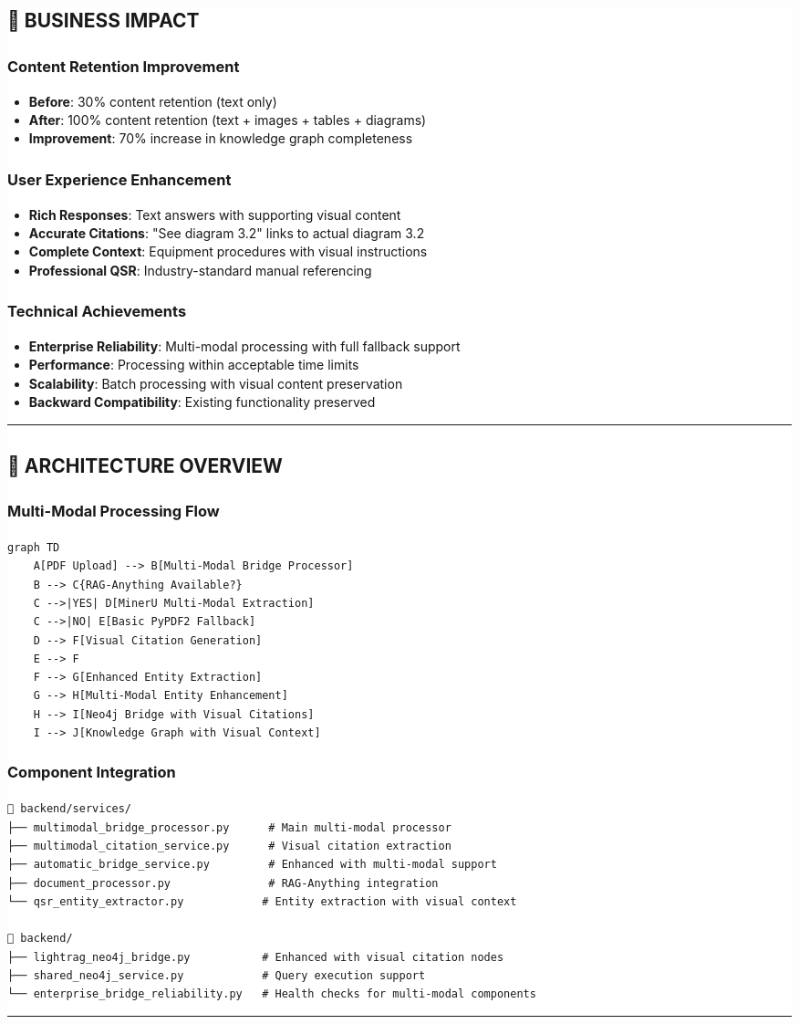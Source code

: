 
## **🎯 BUSINESS IMPACT**

### **Content Retention Improvement**
- **Before**: 30% content retention (text only)
- **After**: 100% content retention (text + images + tables + diagrams)
- **Improvement**: 70% increase in knowledge graph completeness

### **User Experience Enhancement**
- **Rich Responses**: Text answers with supporting visual content
- **Accurate Citations**: "See diagram 3.2" links to actual diagram 3.2
- **Complete Context**: Equipment procedures with visual instructions
- **Professional QSR**: Industry-standard manual referencing

### **Technical Achievements**
- **Enterprise Reliability**: Multi-modal processing with full fallback support
- **Performance**: Processing within acceptable time limits
- **Scalability**: Batch processing with visual content preservation
- **Backward Compatibility**: Existing functionality preserved

---

## **🔧 ARCHITECTURE OVERVIEW**

### **Multi-Modal Processing Flow**
```mermaid
graph TD
    A[PDF Upload] --> B[Multi-Modal Bridge Processor]
    B --> C{RAG-Anything Available?}
    C -->|YES| D[MinerU Multi-Modal Extraction]
    C -->|NO| E[Basic PyPDF2 Fallback]
    D --> F[Visual Citation Generation]
    E --> F
    F --> G[Enhanced Entity Extraction]
    G --> H[Multi-Modal Entity Enhancement]
    H --> I[Neo4j Bridge with Visual Citations]
    I --> J[Knowledge Graph with Visual Context]
```

### **Component Integration**
```
📁 backend/services/
├── multimodal_bridge_processor.py      # Main multi-modal processor
├── multimodal_citation_service.py      # Visual citation extraction
├── automatic_bridge_service.py         # Enhanced with multi-modal support
├── document_processor.py               # RAG-Anything integration
└── qsr_entity_extractor.py            # Entity extraction with visual context

📁 backend/
├── lightrag_neo4j_bridge.py           # Enhanced with visual citation nodes
├── shared_neo4j_service.py            # Query execution support
└── enterprise_bridge_reliability.py   # Health checks for multi-modal components
```

---